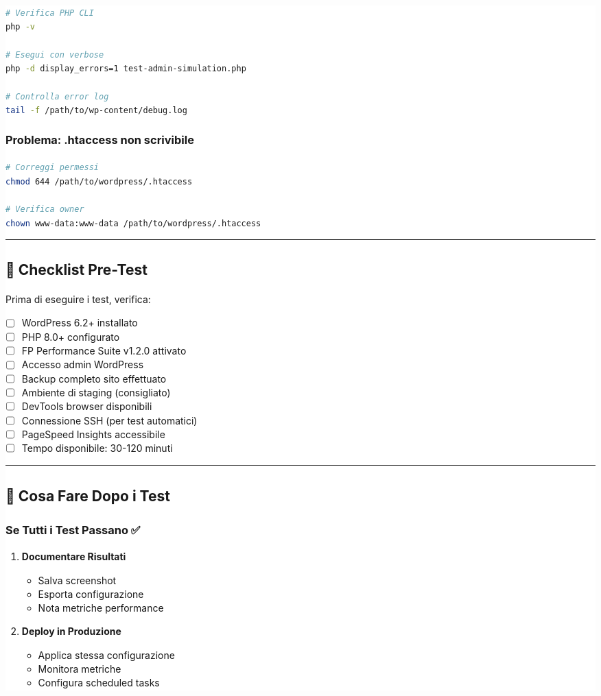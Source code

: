 ```bash
# Verifica PHP CLI
php -v

# Esegui con verbose
php -d display_errors=1 test-admin-simulation.php

# Controlla error log
tail -f /path/to/wp-content/debug.log
```

### Problema: .htaccess non scrivibile

```bash
# Correggi permessi
chmod 644 /path/to/wordpress/.htaccess

# Verifica owner
chown www-data:www-data /path/to/wordpress/.htaccess
```

---

## 📝 Checklist Pre-Test

Prima di eseguire i test, verifica:

- [ ] WordPress 6.2+ installato
- [ ] PHP 8.0+ configurato
- [ ] FP Performance Suite v1.2.0 attivato
- [ ] Accesso admin WordPress
- [ ] Backup completo sito effettuato
- [ ] Ambiente di staging (consigliato)
- [ ] DevTools browser disponibili
- [ ] Connessione SSH (per test automatici)
- [ ] PageSpeed Insights accessibile
- [ ] Tempo disponibile: 30-120 minuti

---

## 🎯 Cosa Fare Dopo i Test

### Se Tutti i Test Passano ✅

1. **Documentare Risultati**
   - Salva screenshot
   - Esporta configurazione
   - Nota metriche performance

2. **Deploy in Produzione**
   - Applica stessa configurazione
   - Monitora metriche
   - Configura scheduled tasks

